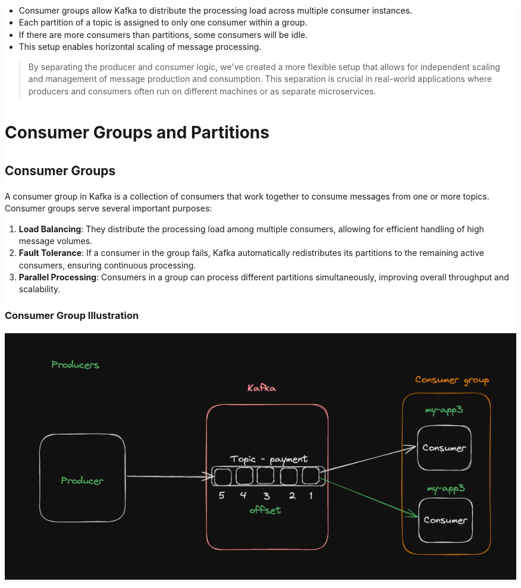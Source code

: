 - Consumer groups allow Kafka to distribute the processing load across multiple consumer instances.
- Each partition of a topic is assigned to only one consumer within a group.
- If there are more consumers than partitions, some consumers will be idle.
- This setup enables horizontal scaling of message processing.

> By separating the producer and consumer logic, we've created a more flexible setup that allows for independent scaling and management of message production and consumption. This separation is crucial in real-world applications where producers and consumers often run on different machines or as separate microservices.

  

  

# Consumer Groups and Partitions

## Consumer Groups

A consumer group in Kafka is a collection of consumers that work together to consume messages from one or more topics. Consumer groups serve several important purposes:

1. **Load Balancing**: They distribute the processing load among multiple consumers, allowing for efficient handling of high message volumes.
2. **Fault Tolerance**: If a consumer in the group fails, Kafka automatically redistributes its partitions to the remaining active consumers, ensuring continuous processing.
3. **Parallel Processing**: Consumers in a group can process different partitions simultaneously, improving overall throughput and scalability.

### **Consumer Group Illustration**

![Untitled 60.png](../../../../Images/Untitled%2060.png)

